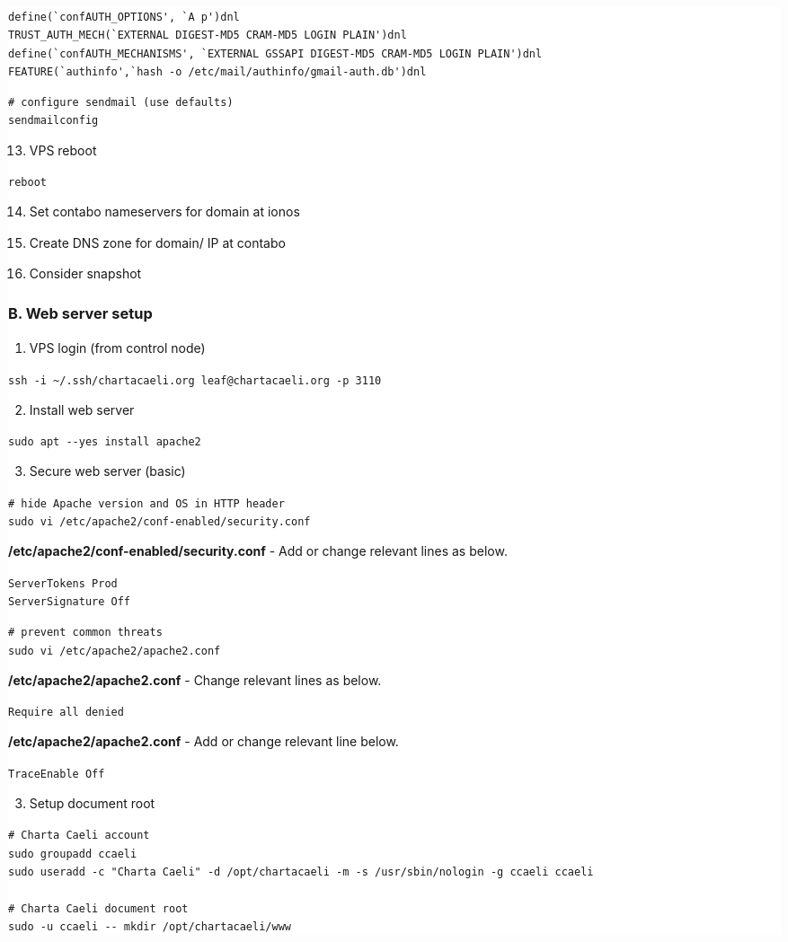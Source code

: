   ```
  define(`confAUTH_OPTIONS', `A p')dnl
  TRUST_AUTH_MECH(`EXTERNAL DIGEST-MD5 CRAM-MD5 LOGIN PLAIN')dnl
  define(`confAUTH_MECHANISMS', `EXTERNAL GSSAPI DIGEST-MD5 CRAM-MD5 LOGIN PLAIN')dnl
  FEATURE(`authinfo',`hash -o /etc/mail/authinfo/gmail-auth.db')dnl
  ```
  ```
  # configure sendmail (use defaults)
  sendmailconfig
  ```

13. VPS reboot
  ```
  reboot
  ```

14. Set contabo nameservers for domain at ionos

15. Create DNS zone for domain/ IP at contabo

16. Consider snapshot

### B. Web server setup

1. VPS login (from control node)
  ```
  ssh -i ~/.ssh/chartacaeli.org leaf@chartacaeli.org -p 3110
  ```

2. Install web server
  ```
  sudo apt --yes install apache2
  ```

3. Secure web server (basic)
  ```
  # hide Apache version and OS in HTTP header
  sudo vi /etc/apache2/conf-enabled/security.conf
  ```
  **/etc/apache2/conf-enabled/security.conf** - Add or change relevant lines as below.
  ```
  ServerTokens Prod
  ServerSignature Off
  ```
  ```
  # prevent common threats
  sudo vi /etc/apache2/apache2.conf
  ```
  **/etc/apache2/apache2.conf** - Change relevant lines as below.
  ```
  Require all denied
  ```
  **/etc/apache2/apache2.conf** - Add or change relevant line below.
  ```
  TraceEnable Off
  ```

3. Setup document root
  ```
  # Charta Caeli account
  sudo groupadd ccaeli
  sudo useradd -c "Charta Caeli" -d /opt/chartacaeli -m -s /usr/sbin/nologin -g ccaeli ccaeli
  
  # Charta Caeli document root
  sudo -u ccaeli -- mkdir /opt/chartacaeli/www
  ```
